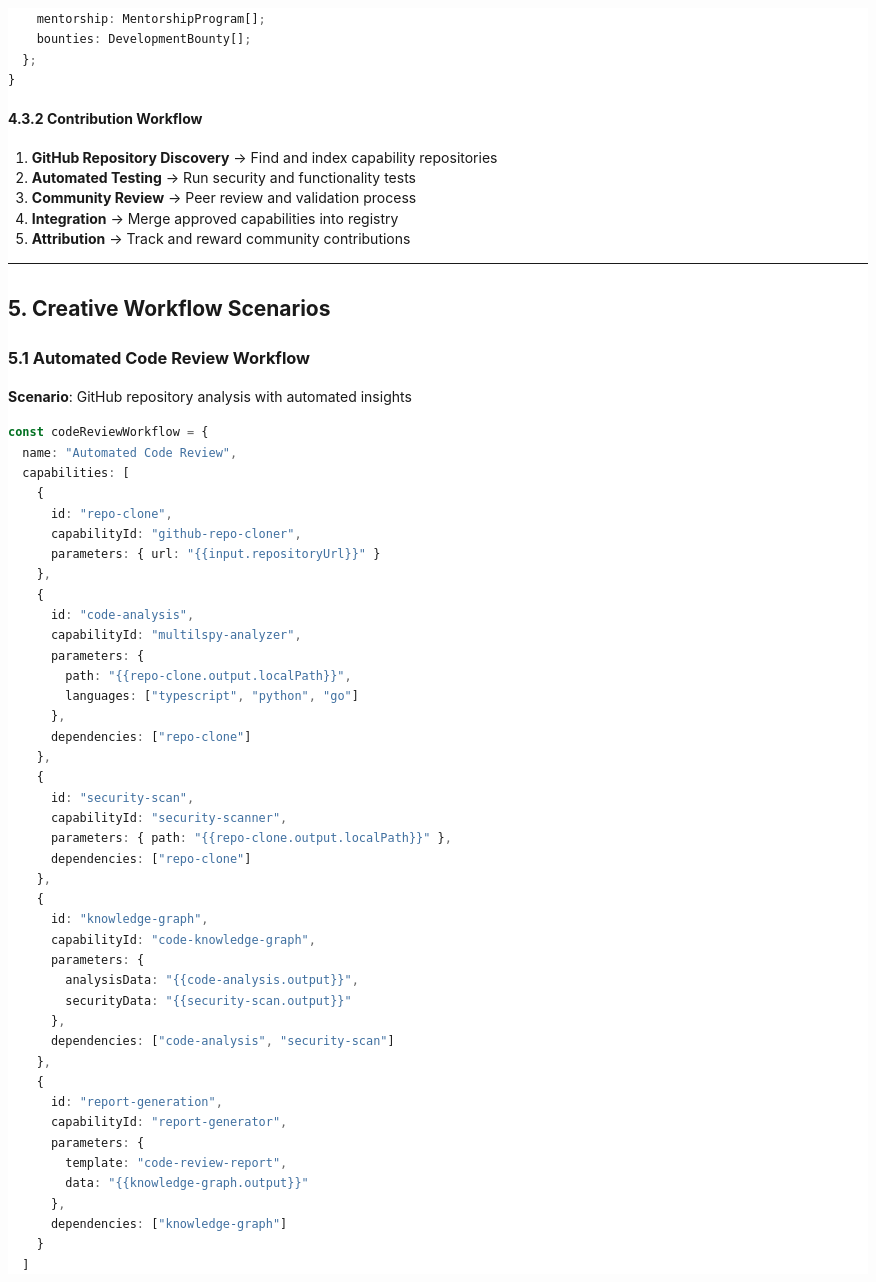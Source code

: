 ```typescript
    mentorship: MentorshipProgram[];
    bounties: DevelopmentBounty[];
  };
}
```

#### 4.3.2 Contribution Workflow
1. **GitHub Repository Discovery** → Find and index capability repositories
2. **Automated Testing** → Run security and functionality tests
3. **Community Review** → Peer review and validation process
4. **Integration** → Merge approved capabilities into registry
5. **Attribution** → Track and reward community contributions

---

## 5. Creative Workflow Scenarios

### 5.1 Automated Code Review Workflow

**Scenario**: GitHub repository analysis with automated insights
```typescript
const codeReviewWorkflow = {
  name: "Automated Code Review",
  capabilities: [
    {
      id: "repo-clone",
      capabilityId: "github-repo-cloner",
      parameters: { url: "{{input.repositoryUrl}}" }
    },
    {
      id: "code-analysis",
      capabilityId: "multilspy-analyzer",
      parameters: { 
        path: "{{repo-clone.output.localPath}}",
        languages: ["typescript", "python", "go"]
      },
      dependencies: ["repo-clone"]
    },
    {
      id: "security-scan",
      capabilityId: "security-scanner",
      parameters: { path: "{{repo-clone.output.localPath}}" },
      dependencies: ["repo-clone"]
    },
    {
      id: "knowledge-graph",
      capabilityId: "code-knowledge-graph",
      parameters: {
        analysisData: "{{code-analysis.output}}",
        securityData: "{{security-scan.output}}"
      },
      dependencies: ["code-analysis", "security-scan"]
    },
    {
      id: "report-generation",
      capabilityId: "report-generator",
      parameters: {
        template: "code-review-report",
        data: "{{knowledge-graph.output}}"
      },
      dependencies: ["knowledge-graph"]
    }
  ]
```